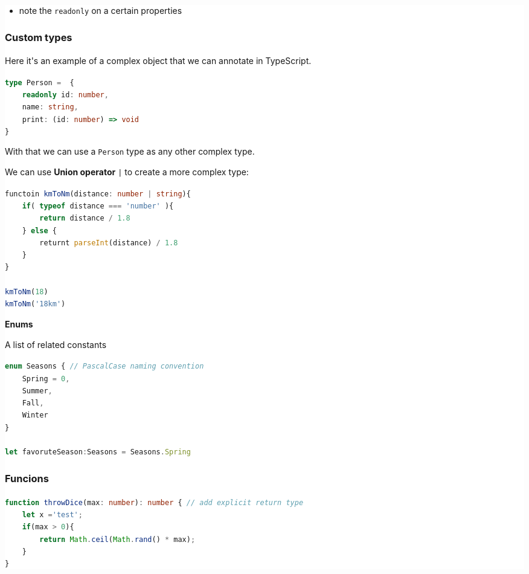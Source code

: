 - note the `readonly` on a certain properties

### Custom types

Here it's an example of a complex object that we can annotate in TypeScript.

```typescript
type Person =  {
    readonly id: number,
    name: string,
    print: (id: number) => void
}
```

With that we can use a `Person` type as any other complex type.

We can use **Union operator** `|` to create a more complex type:

```typescript
functoin kmToNm(distance: number | string){
	if( typeof distance === 'number' ){
		return distance / 1.8
	} else {
		returnt parseInt(distance) / 1.8
	}
}

kmToNm(18)
kmToNm('18km')
```


**Enums**

A list of related constants

```typescript
enum Seasons { // PascalCase naming convention
	Spring = 0,
	Summer,
	Fall,
	Winter
}

let favoruteSeason:Seasons = Seasons.Spring
```

### Funcions

```typescript
function throwDice(max: number): number { // add explicit return type
    let x ='test';
	if(max > 0){
        return Math.ceil(Math.rand() * max);
    }
}
```
